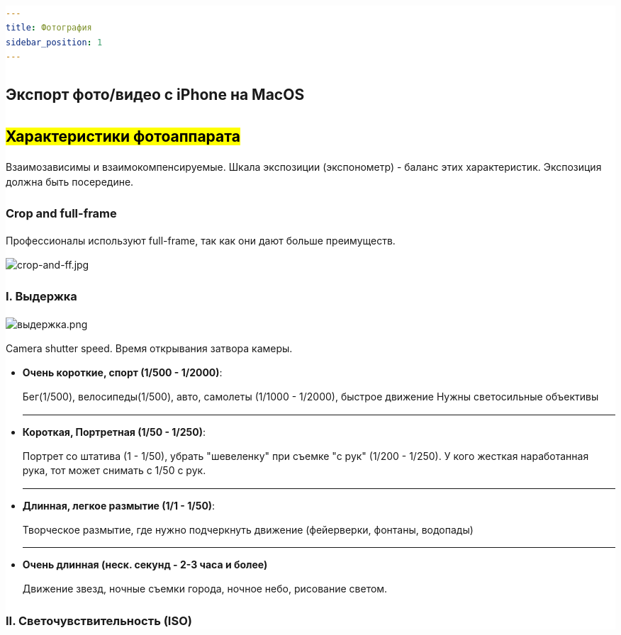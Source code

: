 ```yaml
---
title: Фотография
sidebar_position: 1
---
```


## Экспорт фото/видео с iPhone на MacOS



## <mark>Характеристики фотоаппарата</mark>

Взаимозависимы и взаимокомпенсируемые. Шкала экспозиции (экспонометр) - баланс этих характеристик. Экспозиция должна быть посередине.


### Crop and full-frame

Профессионалы используют full-frame, так как они дают больше преимуществ.

<img src="../../../img/photo/crop-and-ff.jpg" width="450" alt="crop-and-ff.jpg" />

### I. Выдержка

<img src="../../../img/photo/выдержка.png" width="450" alt="выдержка.png" />

Сamera shutter speed. Время открывания затвора камеры.


- **Очень короткие, спорт (1/500 - 1/2000)**:

  Бег(1/500), велосипеды(1/500), авто, самолеты (1/1000 - 1/2000), быстрое движение
  Нужны светосильные объективы

  ***

- **Короткая, Портретная (1/50 - 1/250)**:

  Портрет со штатива (1 - 1/50), убрать "шевеленку" при съемке "с рук" (1/200 - 1/250). У кого жесткая наработанная рука, тот может снимать с 1/50 с рук.

  ***

- **Длинная, легкое размытие (1/1 - 1/50)**:

  Творческое размытие, где нужно подчеркнуть движение (фейерверки, фонтаны, водопады)

  ***

- **Очень длинная (неск. секунд - 2-3 часа и более)**

  Движение звезд, ночные съемки города, ночное небо, рисование светом.


### II. Светочувствительность (ISO)
